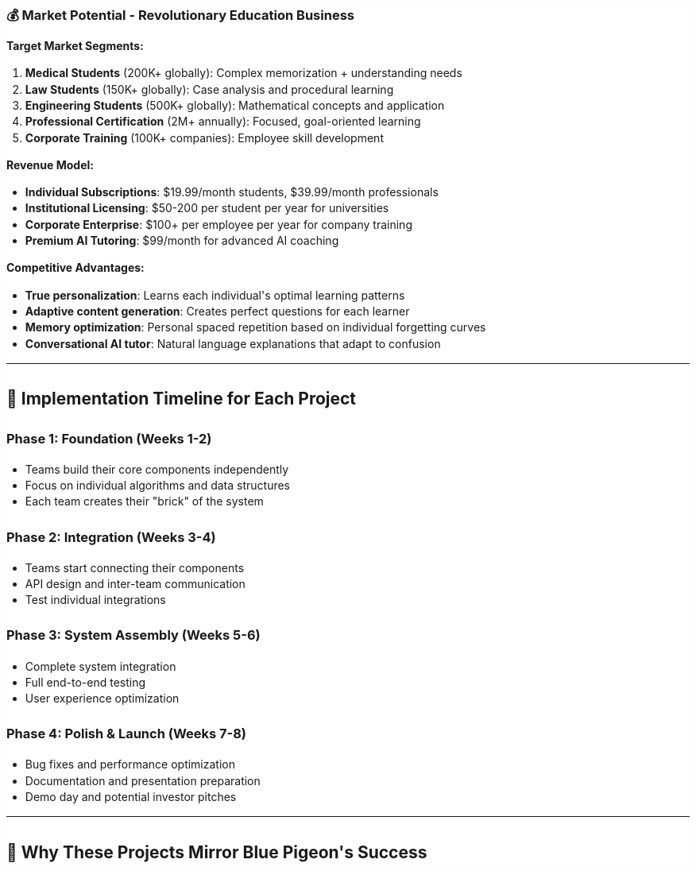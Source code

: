 ### 💰 **Market Potential - Revolutionary Education Business**

**Target Market Segments:**
1. **Medical Students** (200K+ globally): Complex memorization + understanding needs
2. **Law Students** (150K+ globally): Case analysis and procedural learning
3. **Engineering Students** (500K+ globally): Mathematical concepts and application
4. **Professional Certification** (2M+ annually): Focused, goal-oriented learning
5. **Corporate Training** (100K+ companies): Employee skill development

**Revenue Model:**
- **Individual Subscriptions**: $19.99/month students, $39.99/month professionals
- **Institutional Licensing**: $50-200 per student per year for universities
- **Corporate Enterprise**: $100+ per employee per year for company training
- **Premium AI Tutoring**: $99/month for advanced AI coaching

**Competitive Advantages:**
- **True personalization**: Learns each individual's optimal learning patterns
- **Adaptive content generation**: Creates perfect questions for each learner
- **Memory optimization**: Personal spaced repetition based on individual forgetting curves
- **Conversational AI tutor**: Natural language explanations that adapt to confusion

---

## 🚀 **Implementation Timeline for Each Project**

### **Phase 1: Foundation (Weeks 1-2)**
- Teams build their core components independently
- Focus on individual algorithms and data structures
- Each team creates their "brick" of the system

### **Phase 2: Integration (Weeks 3-4)**
- Teams start connecting their components
- API design and inter-team communication
- Test individual integrations

### **Phase 3: System Assembly (Weeks 5-6)**
- Complete system integration
- Full end-to-end testing
- User experience optimization

### **Phase 4: Polish & Launch (Weeks 7-8)**
- Bug fixes and performance optimization
- Documentation and presentation preparation
- Demo day and potential investor pitches

---

## 🎯 **Why These Projects Mirror Blue Pigeon's Success**
